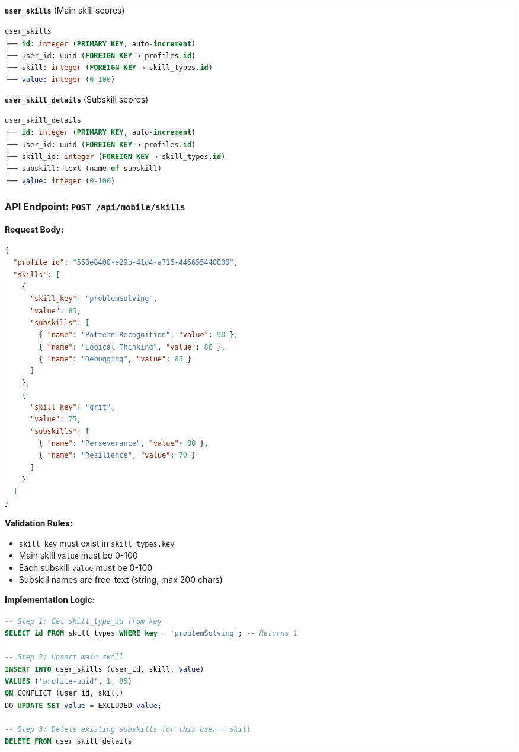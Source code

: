 **`user_skills`** (Main skill scores)
```sql
user_skills
├── id: integer (PRIMARY KEY, auto-increment)
├── user_id: uuid (FOREIGN KEY → profiles.id)
├── skill: integer (FOREIGN KEY → skill_types.id)
└── value: integer (0-100)
```

**`user_skill_details`** (Subskill scores)
```sql
user_skill_details
├── id: integer (PRIMARY KEY, auto-increment)
├── user_id: uuid (FOREIGN KEY → profiles.id)
├── skill_id: integer (FOREIGN KEY → skill_types.id)
├── subskill: text (name of subskill)
└── value: integer (0-100)
```

### API Endpoint: `POST /api/mobile/skills`

**Request Body:**
```json
{
  "profile_id": "550e8400-e29b-41d4-a716-446655440000",
  "skills": [
    {
      "skill_key": "problemSolving",
      "value": 85,
      "subskills": [
        { "name": "Pattern Recognition", "value": 90 },
        { "name": "Logical Thinking", "value": 80 },
        { "name": "Debugging", "value": 85 }
      ]
    },
    {
      "skill_key": "grit",
      "value": 75,
      "subskills": [
        { "name": "Perseverance", "value": 80 },
        { "name": "Resilience", "value": 70 }
      ]
    }
  ]
}
```

**Validation Rules:**
- `skill_key` must exist in `skill_types.key`
- Main skill `value` must be 0-100
- Each subskill `value` must be 0-100
- Subskill names are free-text (string, max 200 chars)

**Implementation Logic:**
```sql
-- Step 1: Get skill_type_id from key
SELECT id FROM skill_types WHERE key = 'problemSolving'; -- Returns 1

-- Step 2: Upsert main skill
INSERT INTO user_skills (user_id, skill, value)
VALUES ('profile-uuid', 1, 85)
ON CONFLICT (user_id, skill)
DO UPDATE SET value = EXCLUDED.value;

-- Step 3: Delete existing subskills for this user + skill
DELETE FROM user_skill_details
```